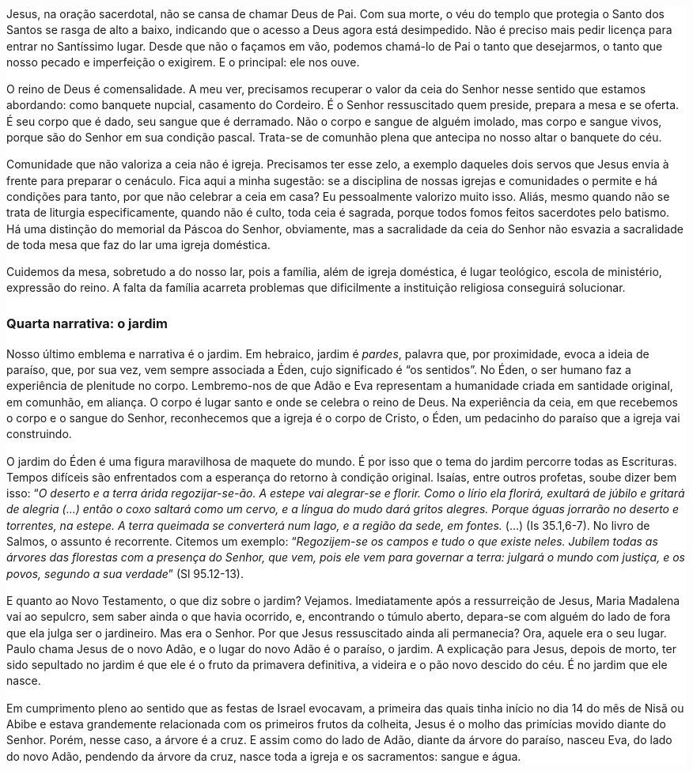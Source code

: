 Jesus, na oração sacerdotal, não se cansa de chamar Deus de Pai. Com sua morte, o véu do templo que protegia o Santo dos Santos se rasga de alto a baixo, indicando que o acesso a Deus agora está desimpedido. Não é preciso mais pedir licença para entrar no Santíssimo lugar. Desde que não o façamos em vão, podemos chamá-lo de Pai o tanto que desejarmos, o tanto que nosso pecado e imperfeição o exigirem. E o principal: ele nos ouve.

O reino de Deus é comensalidade. A meu ver, precisamos recuperar o valor da ceia do Senhor nesse sentido que estamos abordando: como banquete nupcial, casamento do Cordeiro. É o Senhor ressuscitado quem preside, prepara a mesa e se oferta. É seu corpo que é dado, seu sangue que é derramado. Não o corpo e sangue de alguém imolado, mas corpo e sangue vivos, porque são do Senhor em sua condição pascal. Trata-se de comunhão plena que antecipa no nosso altar o banquete do céu.

Comunidade que não valoriza a ceia não é igreja. Precisamos ter esse zelo, a exemplo daqueles dois servos que Jesus envia à frente para preparar o cenáculo. Fica aqui a minha sugestão: se a disciplina de nossas igrejas e comunidades o permite e há condições para tanto, por que não celebrar a ceia em casa? Eu pessoalmente valorizo muito isso. Aliás, mesmo quando não se trata de liturgia especificamente, quando não é culto, toda ceia é sagrada, porque todos fomos feitos sacerdotes pelo batismo. Há uma distinção do memorial da Páscoa do Senhor, obviamente, mas a sacralidade da ceia do Senhor não esvazia a sacralidade de toda mesa que faz do lar uma igreja doméstica.

Cuidemos da mesa, sobretudo a do nosso lar, pois a família, além de igreja doméstica, é lugar teológico, escola de ministério, expressão do reino. A falta da família acarreta problemas que dificilmente a instituição religiosa conseguirá solucionar.
<h3>Quarta narrativa: o jardim</h3>
Nosso último emblema e narrativa é o jardim. Em hebraico, jardim é <em>pardes</em>, palavra que, por proximidade, evoca a ideia de paraíso, que, por sua vez, vem sempre associada a Éden, cujo significado é “os sentidos”. No Éden, o ser humano faz a experiência de plenitude no corpo. Lembremo-nos de que Adão e Eva representam a humanidade criada em santidade original, em comunhão, em aliança. O corpo é lugar santo e onde se celebra o reino de Deus. Na experiência da ceia, em que recebemos o corpo e o sangue do Senhor, reconhecemos que a igreja é o corpo de Cristo, o Éden, um pedacinho do paraíso que a igreja vai construindo.

O jardim do Éden é uma figura maravilhosa de maquete do mundo. É por isso que o tema do jardim percorre todas as Escrituras. Tempos difíceis são enfrentados com a esperança do retorno à condição original. Isaías, entre outros profetas, soube dizer bem isso: “<em>O deserto e a terra árida regozijar-se-ão. A estepe vai alegrar-se e florir. Como o lírio ela florirá, exultará de júbilo e gritará de alegria (...) então o coxo saltará como um cervo, e a língua do mudo dará gritos alegres. Porque águas jorrarão no deserto e torrentes, na estepe. A terra queimada se converterá num lago, e a região da sede, em fontes. </em>(...) (Is 35.1,6-7). No livro de Salmos, o assunto é recorrente. Citemos um exemplo: “<em>Regozijem-se os campos e tudo o que existe neles. Jubilem todas as árvores das florestas com a presença do Senhor, que vem, pois ele vem para governar a terra: julgará o mundo com justiça, e os povos, segundo a sua verdade</em>” (Sl 95.12-13).

E quanto ao Novo Testamento, o que diz sobre o jardim? Vejamos. Imediatamente após a ressurreição de Jesus, Maria Madalena vai ao sepulcro, sem saber ainda o que havia ocorrido, e, encontrando o túmulo aberto, depara-se com alguém do lado de fora que ela julga ser o jardineiro. Mas era o Senhor. Por que Jesus ressuscitado ainda ali permanecia? Ora, aquele era o seu lugar. Paulo chama Jesus de o novo Adão, e o lugar do novo Adão é o paraíso, o jardim. A explicação para Jesus, depois de morto, ter sido sepultado no jardim é que ele é o fruto da primavera definitiva, a videira e o pão novo descido do céu. É no jardim que ele nasce.

Em cumprimento pleno ao sentido que as festas de Israel evocavam, a primeira das quais tinha início no dia 14 do mês de Nisã ou Abibe e estava grandemente relacionada com os primeiros frutos da colheita, Jesus é o molho das primícias movido diante do Senhor. Porém, nesse caso, a árvore é a cruz. E assim como do lado de Adão, diante da árvore do paraíso, nasceu Eva, do lado do novo Adão, pendendo da árvore da cruz, nasce toda a igreja e os sacramentos: sangue e água.
